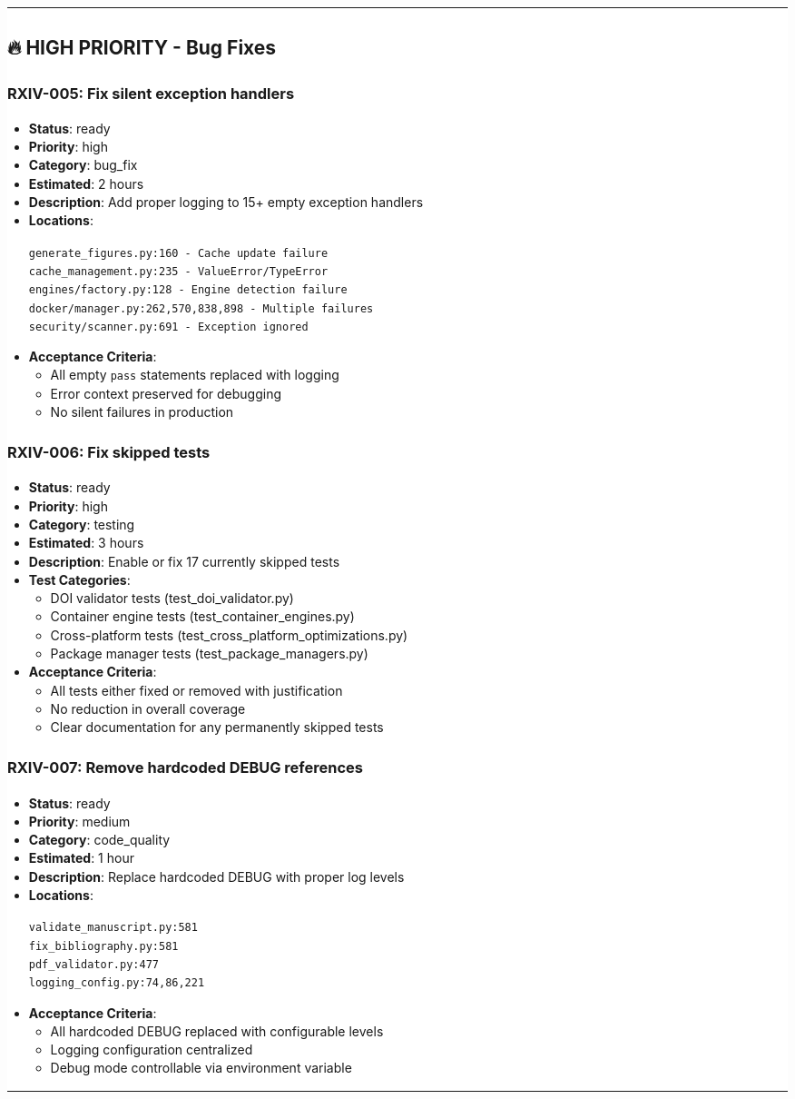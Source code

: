 
---

## 🔥 HIGH PRIORITY - Bug Fixes

### RXIV-005: Fix silent exception handlers
- **Status**: ready
- **Priority**: high
- **Category**: bug_fix
- **Estimated**: 2 hours
- **Description**: Add proper logging to 15+ empty exception handlers
- **Locations**:
  ```
  generate_figures.py:160 - Cache update failure
  cache_management.py:235 - ValueError/TypeError
  engines/factory.py:128 - Engine detection failure
  docker/manager.py:262,570,838,898 - Multiple failures
  security/scanner.py:691 - Exception ignored
  ```
- **Acceptance Criteria**:
  - All empty `pass` statements replaced with logging
  - Error context preserved for debugging
  - No silent failures in production

### RXIV-006: Fix skipped tests
- **Status**: ready
- **Priority**: high
- **Category**: testing
- **Estimated**: 3 hours
- **Description**: Enable or fix 17 currently skipped tests
- **Test Categories**:
  - DOI validator tests (test_doi_validator.py)
  - Container engine tests (test_container_engines.py)
  - Cross-platform tests (test_cross_platform_optimizations.py)
  - Package manager tests (test_package_managers.py)
- **Acceptance Criteria**:
  - All tests either fixed or removed with justification
  - No reduction in overall coverage
  - Clear documentation for any permanently skipped tests

### RXIV-007: Remove hardcoded DEBUG references
- **Status**: ready
- **Priority**: medium
- **Category**: code_quality
- **Estimated**: 1 hour
- **Description**: Replace hardcoded DEBUG with proper log levels
- **Locations**:
  ```
  validate_manuscript.py:581
  fix_bibliography.py:581
  pdf_validator.py:477
  logging_config.py:74,86,221
  ```
- **Acceptance Criteria**:
  - All hardcoded DEBUG replaced with configurable levels
  - Logging configuration centralized
  - Debug mode controllable via environment variable

---